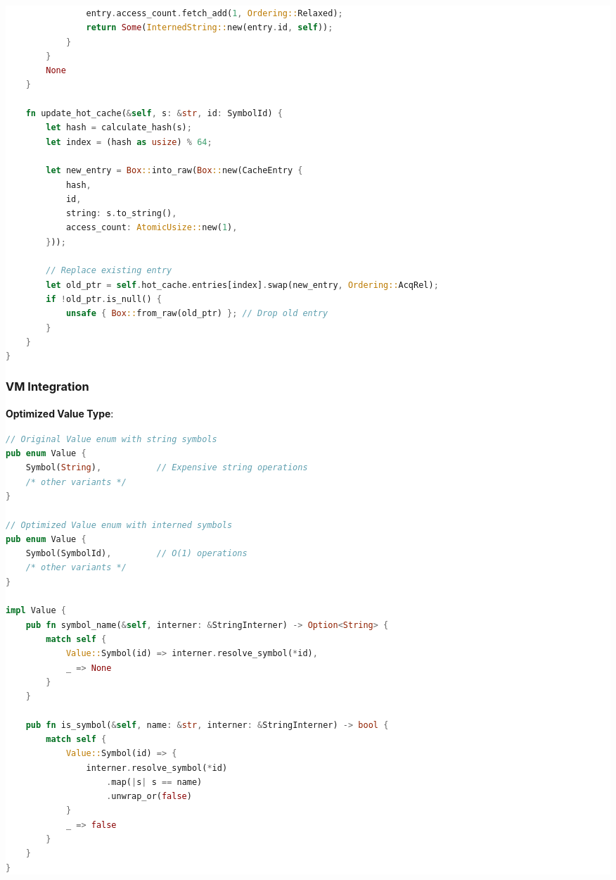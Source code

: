 ```rust
                entry.access_count.fetch_add(1, Ordering::Relaxed);
                return Some(InternedString::new(entry.id, self));
            }
        }
        None
    }
    
    fn update_hot_cache(&self, s: &str, id: SymbolId) {
        let hash = calculate_hash(s);
        let index = (hash as usize) % 64;
        
        let new_entry = Box::into_raw(Box::new(CacheEntry {
            hash,
            id,
            string: s.to_string(),
            access_count: AtomicUsize::new(1),
        }));
        
        // Replace existing entry
        let old_ptr = self.hot_cache.entries[index].swap(new_entry, Ordering::AcqRel);
        if !old_ptr.is_null() {
            unsafe { Box::from_raw(old_ptr) }; // Drop old entry
        }
    }
}
```

### VM Integration

**Optimized Value Type**:
```rust
// Original Value enum with string symbols
pub enum Value {
    Symbol(String),           // Expensive string operations
    /* other variants */
}

// Optimized Value enum with interned symbols  
pub enum Value {
    Symbol(SymbolId),         // O(1) operations
    /* other variants */
}

impl Value {
    pub fn symbol_name(&self, interner: &StringInterner) -> Option<String> {
        match self {
            Value::Symbol(id) => interner.resolve_symbol(*id),
            _ => None
        }
    }
    
    pub fn is_symbol(&self, name: &str, interner: &StringInterner) -> bool {
        match self {
            Value::Symbol(id) => {
                interner.resolve_symbol(*id)
                    .map(|s| s == name)
                    .unwrap_or(false)
            }
            _ => false
        }
    }
}
```

